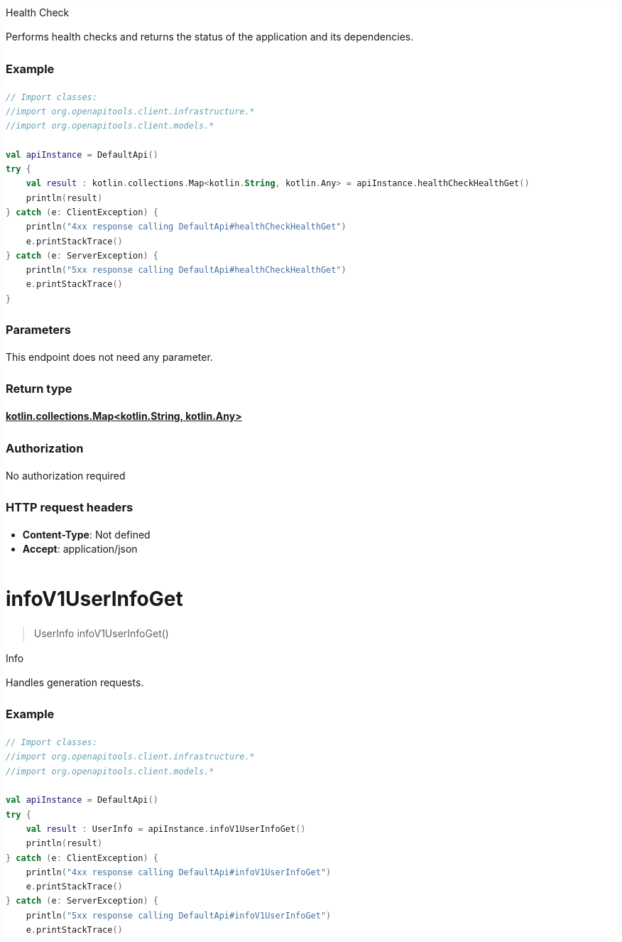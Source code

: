 Health Check

Performs health checks and returns the status of the application and its dependencies.

### Example
```kotlin
// Import classes:
//import org.openapitools.client.infrastructure.*
//import org.openapitools.client.models.*

val apiInstance = DefaultApi()
try {
    val result : kotlin.collections.Map<kotlin.String, kotlin.Any> = apiInstance.healthCheckHealthGet()
    println(result)
} catch (e: ClientException) {
    println("4xx response calling DefaultApi#healthCheckHealthGet")
    e.printStackTrace()
} catch (e: ServerException) {
    println("5xx response calling DefaultApi#healthCheckHealthGet")
    e.printStackTrace()
}
```

### Parameters
This endpoint does not need any parameter.

### Return type

[**kotlin.collections.Map&lt;kotlin.String, kotlin.Any&gt;**](kotlin.Any.md)

### Authorization

No authorization required

### HTTP request headers

 - **Content-Type**: Not defined
 - **Accept**: application/json

<a id="infoV1UserInfoGet"></a>
# **infoV1UserInfoGet**
> UserInfo infoV1UserInfoGet()

Info

Handles generation requests.

### Example
```kotlin
// Import classes:
//import org.openapitools.client.infrastructure.*
//import org.openapitools.client.models.*

val apiInstance = DefaultApi()
try {
    val result : UserInfo = apiInstance.infoV1UserInfoGet()
    println(result)
} catch (e: ClientException) {
    println("4xx response calling DefaultApi#infoV1UserInfoGet")
    e.printStackTrace()
} catch (e: ServerException) {
    println("5xx response calling DefaultApi#infoV1UserInfoGet")
    e.printStackTrace()
```